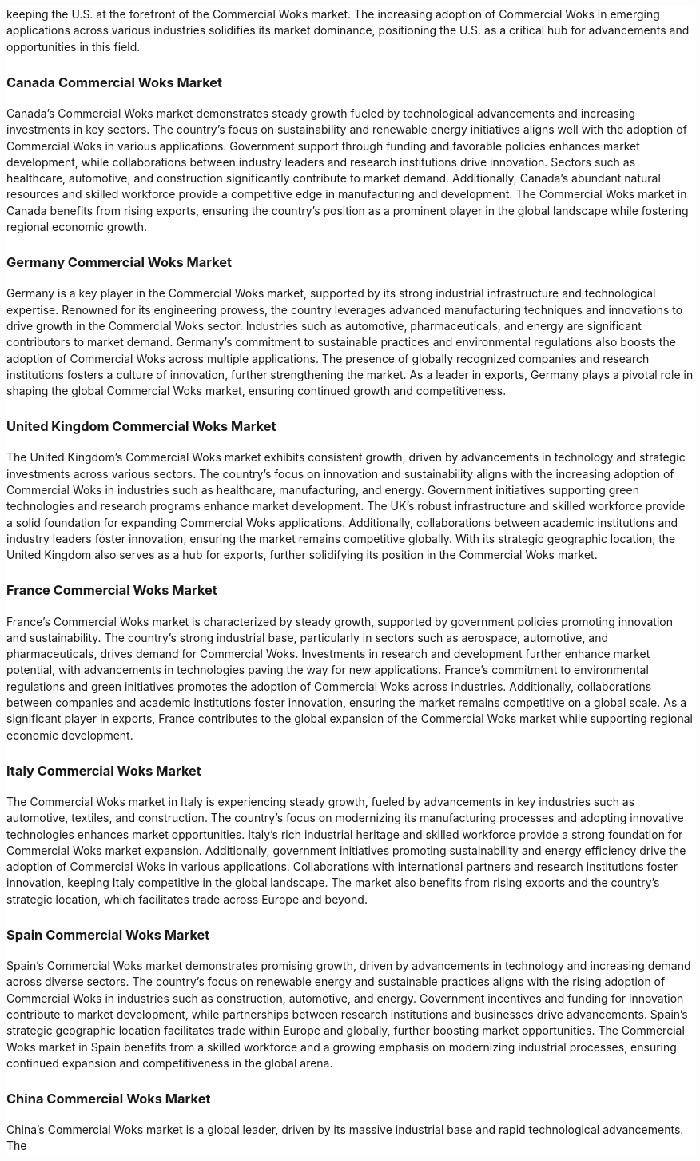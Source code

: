 keeping the U.S. at the forefront of the Commercial Woks market. The increasing adoption of Commercial Woks in emerging applications across various industries solidifies its market dominance, positioning the U.S. as a critical hub for advancements and opportunities in this field.</p><h3>Canada Commercial Woks Market</h3><p>Canada&rsquo;s Commercial Woks market demonstrates steady growth fueled by technological advancements and increasing investments in key sectors. The country&rsquo;s focus on sustainability and renewable energy initiatives aligns well with the adoption of Commercial Woks in various applications. Government support through funding and favorable policies enhances market development, while collaborations between industry leaders and research institutions drive innovation. Sectors such as healthcare, automotive, and construction significantly contribute to market demand. Additionally, Canada&rsquo;s abundant natural resources and skilled workforce provide a competitive edge in manufacturing and development. The Commercial Woks market in Canada benefits from rising exports, ensuring the country&rsquo;s position as a prominent player in the global landscape while fostering regional economic growth.</p><h3>Germany Commercial Woks Market</h3><p>Germany is a key player in the Commercial Woks market, supported by its strong industrial infrastructure and technological expertise. Renowned for its engineering prowess, the country leverages advanced manufacturing techniques and innovations to drive growth in the Commercial Woks sector. Industries such as automotive, pharmaceuticals, and energy are significant contributors to market demand. Germany&rsquo;s commitment to sustainable practices and environmental regulations also boosts the adoption of Commercial Woks across multiple applications. The presence of globally recognized companies and research institutions fosters a culture of innovation, further strengthening the market. As a leader in exports, Germany plays a pivotal role in shaping the global Commercial Woks market, ensuring continued growth and competitiveness.</p><h3>United Kingdom Commercial Woks Market</h3><p>The United Kingdom&rsquo;s Commercial Woks market exhibits consistent growth, driven by advancements in technology and strategic investments across various sectors. The country&rsquo;s focus on innovation and sustainability aligns with the increasing adoption of Commercial Woks in industries such as healthcare, manufacturing, and energy. Government initiatives supporting green technologies and research programs enhance market development. The UK&rsquo;s robust infrastructure and skilled workforce provide a solid foundation for expanding Commercial Woks applications. Additionally, collaborations between academic institutions and industry leaders foster innovation, ensuring the market remains competitive globally. With its strategic geographic location, the United Kingdom also serves as a hub for exports, further solidifying its position in the Commercial Woks market.</p><h3>France Commercial Woks Market</h3><p>France&rsquo;s Commercial Woks market is characterized by steady growth, supported by government policies promoting innovation and sustainability. The country&rsquo;s strong industrial base, particularly in sectors such as aerospace, automotive, and pharmaceuticals, drives demand for Commercial Woks. Investments in research and development further enhance market potential, with advancements in technologies paving the way for new applications. France&rsquo;s commitment to environmental regulations and green initiatives promotes the adoption of Commercial Woks across industries. Additionally, collaborations between companies and academic institutions foster innovation, ensuring the market remains competitive on a global scale. As a significant player in exports, France contributes to the global expansion of the Commercial Woks market while supporting regional economic development.</p><h3>Italy Commercial Woks Market</h3><p>The Commercial Woks market in Italy is experiencing steady growth, fueled by advancements in key industries such as automotive, textiles, and construction. The country&rsquo;s focus on modernizing its manufacturing processes and adopting innovative technologies enhances market opportunities. Italy&rsquo;s rich industrial heritage and skilled workforce provide a strong foundation for Commercial Woks market expansion. Additionally, government initiatives promoting sustainability and energy efficiency drive the adoption of Commercial Woks in various applications. Collaborations with international partners and research institutions foster innovation, keeping Italy competitive in the global landscape. The market also benefits from rising exports and the country&rsquo;s strategic location, which facilitates trade across Europe and beyond.</p><h3>Spain Commercial Woks Market</h3><p>Spain&rsquo;s Commercial Woks market demonstrates promising growth, driven by advancements in technology and increasing demand across diverse sectors. The country&rsquo;s focus on renewable energy and sustainable practices aligns with the rising adoption of Commercial Woks in industries such as construction, automotive, and energy. Government incentives and funding for innovation contribute to market development, while partnerships between research institutions and businesses drive advancements. Spain&rsquo;s strategic geographic location facilitates trade within Europe and globally, further boosting market opportunities. The Commercial Woks market in Spain benefits from a skilled workforce and a growing emphasis on modernizing industrial processes, ensuring continued expansion and competitiveness in the global arena.</p><h3>China Commercial Woks Market</h3><p>China&rsquo;s Commercial Woks market is a global leader, driven by its massive industrial base and rapid technological advancements. The